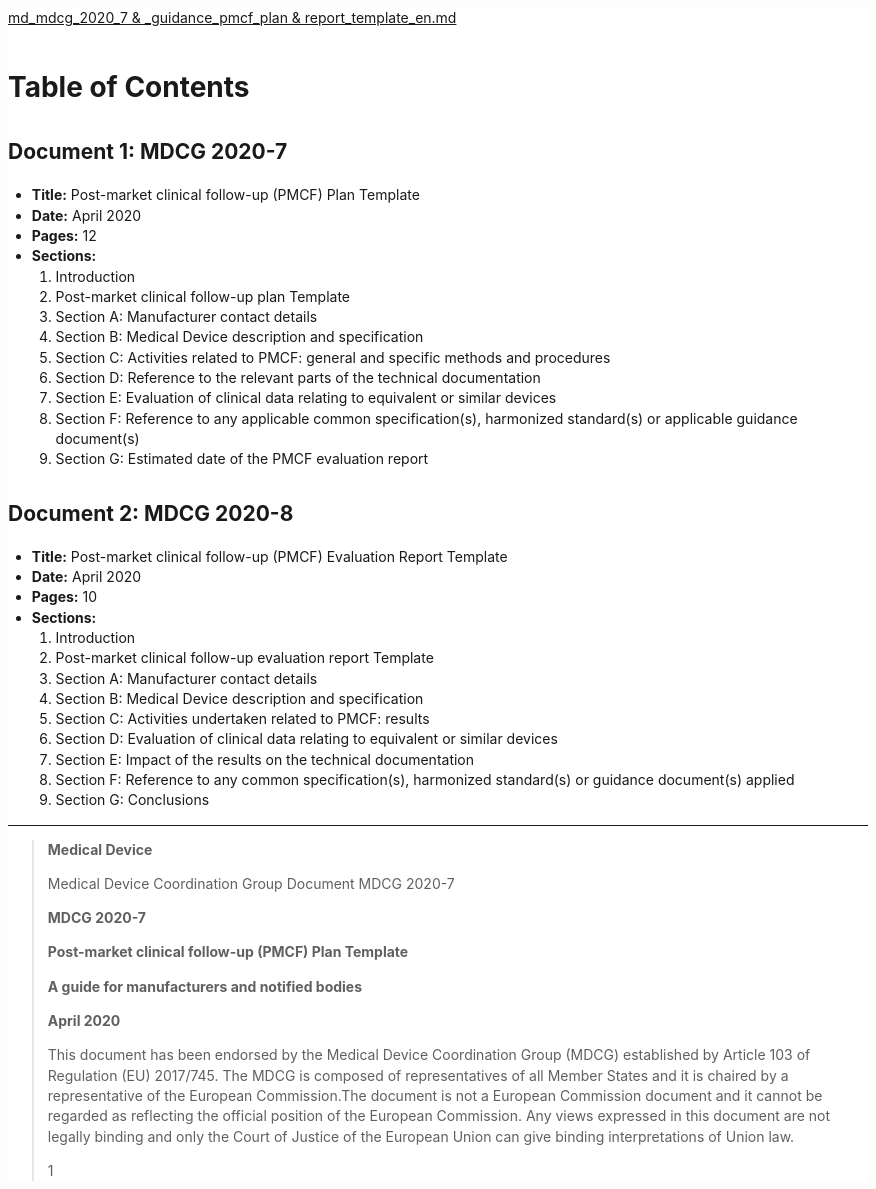 [md_mdcg_2020_7 & _guidance_pmcf_plan & report_template_en.md](https://github.com/user-attachments/files/23173693/md_mdcg_2020_7._guidance_pmcf_plan.report_template_en.md)
# Table of Contents

## Document 1: MDCG 2020-7
- **Title:** Post-market clinical follow-up (PMCF) Plan Template  
- **Date:** April 2020  
- **Pages:** 12  
- **Sections:**  
  1. Introduction  
  2. Post-market clinical follow-up plan Template  
  3. Section A: Manufacturer contact details  
  4. Section B: Medical Device description and specification  
  5. Section C: Activities related to PMCF: general and specific methods and procedures  
  6. Section D: Reference to the relevant parts of the technical documentation  
  7. Section E: Evaluation of clinical data relating to equivalent or similar devices  
  8. Section F: Reference to any applicable common specification(s), harmonized standard(s) or applicable guidance document(s)  
  9. Section G: Estimated date of the PMCF evaluation report  

## Document 2: MDCG 2020-8
- **Title:** Post-market clinical follow-up (PMCF) Evaluation Report Template  
- **Date:** April 2020  
- **Pages:** 10  
- **Sections:**  
  1. Introduction  
  2. Post-market clinical follow-up evaluation report Template  
  3. Section A: Manufacturer contact details  
  4. Section B: Medical Device description and specification  
  5. Section C: Activities undertaken related to PMCF: results  
  6. Section D: Evaluation of clinical data relating to equivalent or similar devices  
  7. Section E: Impact of the results on the technical documentation  
  8. Section F: Reference to any common specification(s), harmonized standard(s) or guidance document(s) applied  
  9. Section G: Conclusions  

---

> **Medical Device**
>
> Medical Device Coordination Group Document MDCG 2020-7
>
> **MDCG 2020-7**
>
> **Post-market clinical follow-up (PMCF) Plan Template**
>
> **A guide for manufacturers and notified bodies**
>
> **April 2020**
>
> This document has been endorsed by the Medical Device Coordination
> Group (MDCG) established by Article 103 of Regulation (EU) 2017/745.
> The MDCG is composed of representatives of all Member States and it is
> chaired by a representative of the European Commission.The document is
> not a European Commission document and it cannot be regarded as
> reflecting the official position of the European Commission. Any views
> expressed in this document are not legally binding and only the Court
> of Justice of the European Union can give binding interpretations of
> Union law.
>
> 1